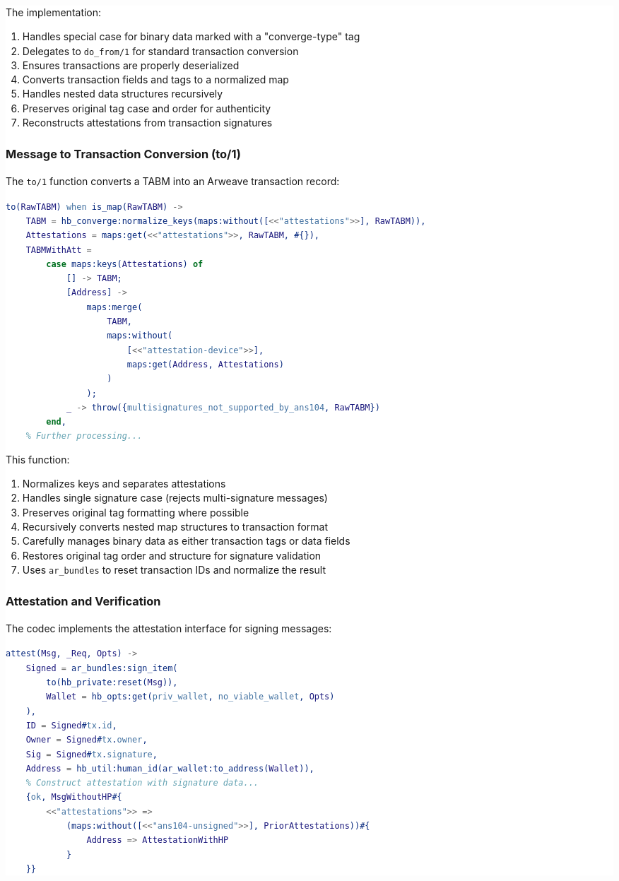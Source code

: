The implementation:
1. Handles special case for binary data marked with a "converge-type" tag
2. Delegates to `do_from/1` for standard transaction conversion
3. Ensures transactions are properly deserialized
4. Converts transaction fields and tags to a normalized map
5. Handles nested data structures recursively
6. Preserves original tag case and order for authenticity
7. Reconstructs attestations from transaction signatures

### Message to Transaction Conversion (to/1)

The `to/1` function converts a TABM into an Arweave transaction record:

```erlang
to(RawTABM) when is_map(RawTABM) ->
    TABM = hb_converge:normalize_keys(maps:without([<<"attestations">>], RawTABM)),
    Attestations = maps:get(<<"attestations">>, RawTABM, #{}),
    TABMWithAtt =
        case maps:keys(Attestations) of
            [] -> TABM;
            [Address] ->
                maps:merge(
                    TABM,
                    maps:without(
                        [<<"attestation-device">>],
                        maps:get(Address, Attestations)
                    )
                );
            _ -> throw({multisignatures_not_supported_by_ans104, RawTABM})
        end,
    % Further processing...
```

This function:
1. Normalizes keys and separates attestations
2. Handles single signature case (rejects multi-signature messages)
3. Preserves original tag formatting where possible
4. Recursively converts nested map structures to transaction format
5. Carefully manages binary data as either transaction tags or data fields
6. Restores original tag order and structure for signature validation
7. Uses `ar_bundles` to reset transaction IDs and normalize the result

### Attestation and Verification

The codec implements the attestation interface for signing messages:

```erlang
attest(Msg, _Req, Opts) ->
    Signed = ar_bundles:sign_item(
        to(hb_private:reset(Msg)),
        Wallet = hb_opts:get(priv_wallet, no_viable_wallet, Opts)
    ),
    ID = Signed#tx.id,
    Owner = Signed#tx.owner,
    Sig = Signed#tx.signature,
    Address = hb_util:human_id(ar_wallet:to_address(Wallet)),
    % Construct attestation with signature data...
    {ok, MsgWithoutHP#{
        <<"attestations">> =>
            (maps:without([<<"ans104-unsigned">>], PriorAttestations))#{
                Address => AttestationWithHP
            }
    }}
```
